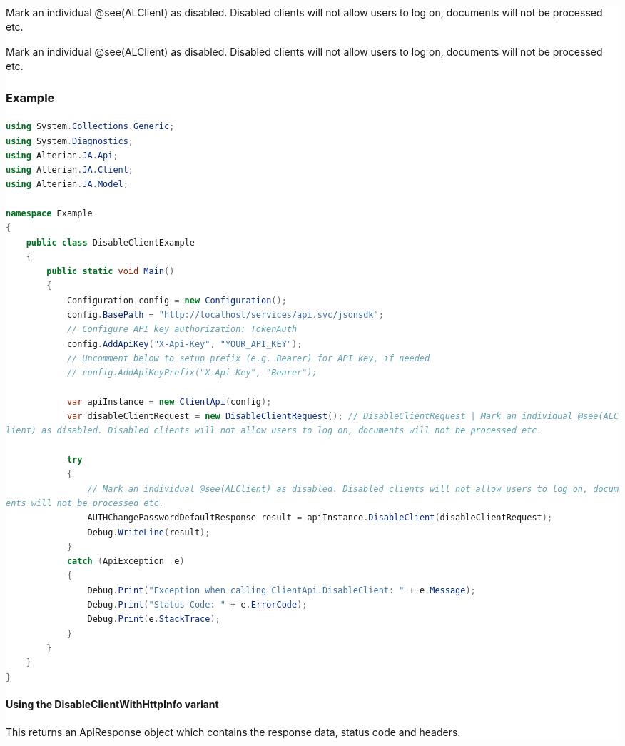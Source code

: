 Mark an individual @see(ALClient) as disabled. Disabled clients will not allow users to log on, documents will not be processed etc.

Mark an individual @see(ALClient) as disabled. Disabled clients will not allow users to log on, documents will not be processed etc.

### Example
```csharp
using System.Collections.Generic;
using System.Diagnostics;
using Alterian.JA.Api;
using Alterian.JA.Client;
using Alterian.JA.Model;

namespace Example
{
    public class DisableClientExample
    {
        public static void Main()
        {
            Configuration config = new Configuration();
            config.BasePath = "http://localhost/services/api.svc/jsonsdk";
            // Configure API key authorization: TokenAuth
            config.AddApiKey("X-Api-Key", "YOUR_API_KEY");
            // Uncomment below to setup prefix (e.g. Bearer) for API key, if needed
            // config.AddApiKeyPrefix("X-Api-Key", "Bearer");

            var apiInstance = new ClientApi(config);
            var disableClientRequest = new DisableClientRequest(); // DisableClientRequest | Mark an individual @see(ALClient) as disabled. Disabled clients will not allow users to log on, documents will not be processed etc.

            try
            {
                // Mark an individual @see(ALClient) as disabled. Disabled clients will not allow users to log on, documents will not be processed etc.
                AUTHChangePasswordDefaultResponse result = apiInstance.DisableClient(disableClientRequest);
                Debug.WriteLine(result);
            }
            catch (ApiException  e)
            {
                Debug.Print("Exception when calling ClientApi.DisableClient: " + e.Message);
                Debug.Print("Status Code: " + e.ErrorCode);
                Debug.Print(e.StackTrace);
            }
        }
    }
}
```

#### Using the DisableClientWithHttpInfo variant
This returns an ApiResponse object which contains the response data, status code and headers.
